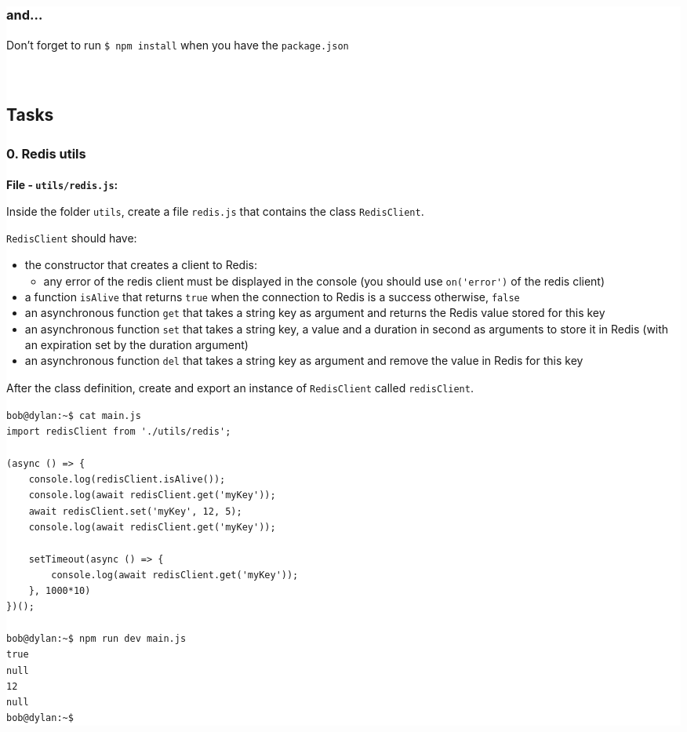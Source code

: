 ### and…

Don’t forget to run  `$ npm install`  when you have the  `package.json`

<br>

## Tasks

### 0. Redis utils

**File - `utils/redis.js`:**

Inside the folder  `utils`, create a file  `redis.js`  that contains the class  `RedisClient`.

`RedisClient`  should have:

-   the constructor that creates a client to Redis:
    -   any error of the redis client must be displayed in the console (you should use  `on('error')`  of the redis client)
-   a function  `isAlive`  that returns  `true`  when the connection to Redis is a success otherwise,  `false`
-   an asynchronous function  `get`  that takes a string key as argument and returns the Redis value stored for this key
-   an asynchronous function  `set`  that takes a string key, a value and a duration in second as arguments to store it in Redis (with an expiration set by the duration argument)
-   an asynchronous function  `del`  that takes a string key as argument and remove the value in Redis for this key

After the class definition, create and export an instance of  `RedisClient`  called  `redisClient`.

```
bob@dylan:~$ cat main.js
import redisClient from './utils/redis';

(async () => {
    console.log(redisClient.isAlive());
    console.log(await redisClient.get('myKey'));
    await redisClient.set('myKey', 12, 5);
    console.log(await redisClient.get('myKey'));

    setTimeout(async () => {
        console.log(await redisClient.get('myKey'));
    }, 1000*10)
})();

bob@dylan:~$ npm run dev main.js
true
null
12
null
bob@dylan:~$ 

```
